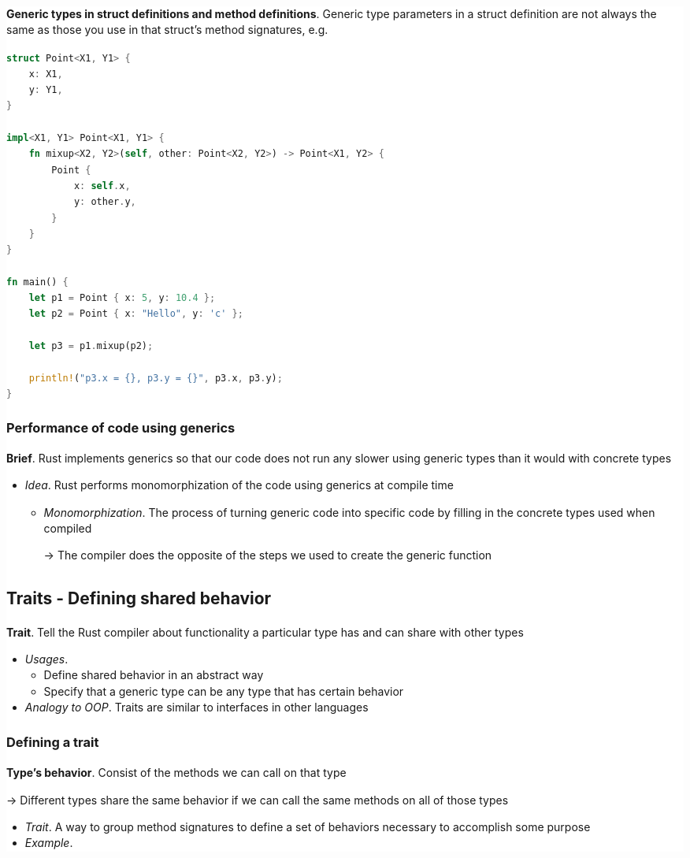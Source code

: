 **Generic types in struct definitions and method definitions**. Generic type parameters in a struct definition are not always the same as those you use in that struct’s method signatures, e.g.

```rs
struct Point<X1, Y1> {
    x: X1,
    y: Y1,
}

impl<X1, Y1> Point<X1, Y1> {
    fn mixup<X2, Y2>(self, other: Point<X2, Y2>) -> Point<X1, Y2> {
        Point {
            x: self.x,
            y: other.y,
        }
    }
}

fn main() {
    let p1 = Point { x: 5, y: 10.4 };
    let p2 = Point { x: "Hello", y: 'c' };

    let p3 = p1.mixup(p2);

    println!("p3.x = {}, p3.y = {}", p3.x, p3.y);
}
```

### Performance of code using generics
**Brief**. Rust implements generics so that our code does not run any slower using generic types than it would with concrete types
* *Idea*. Rust performs monomorphization of the code using generics at compile time
    * *Monomorphization*. The process of turning generic code into specific code by filling in the concrete types used when compiled

        $\to$ The compiler does the opposite of the steps we used to create the generic function

## Traits - Defining shared behavior
**Trait**. Tell the Rust compiler about functionality a particular type has and can share with other types
* *Usages*. 
    * Define shared behavior in an abstract way
    * Specify that a generic type can be any type that has certain behavior
* *Analogy to OOP*. Traits are similar to interfaces in other languages

### Defining a trait
**Type’s behavior**. Consist of the methods we can call on that type

$\to$ Different types share the same behavior if we can call the same methods on all of those types
* *Trait*. A way to group method signatures to define a set of behaviors necessary to accomplish some purpose
* *Example*.
